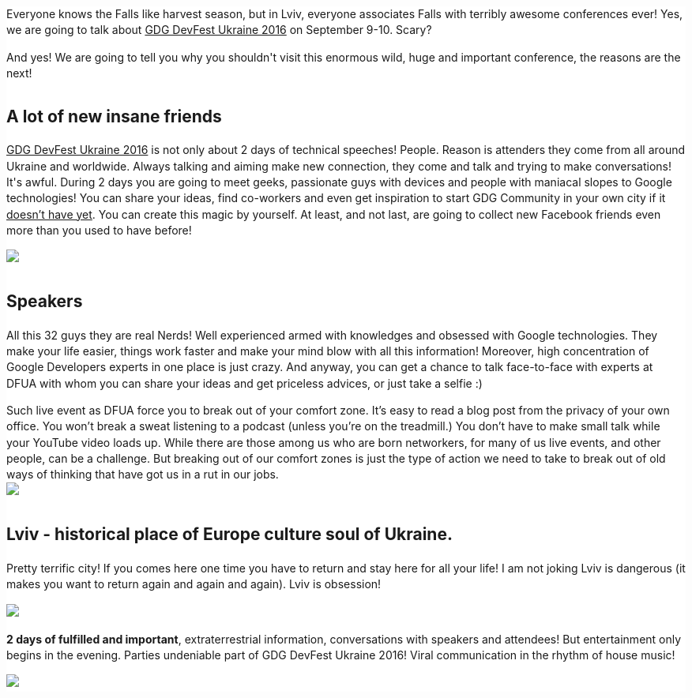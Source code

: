 Everyone knows the Falls like harvest season, but in Lviv, everyone associates Falls with terribly awesome conferences ever! Yes, we are going to talk about [GDG DevFest Ukraine 2016](https://devfest.gdg.org.ua/) on September 9-10. Scary?

<div class="highlight-blockquote"> And yes! We are going to tell you why you shouldn't visit this enormous wild, huge and important conference, the reasons are the next! </div>

A lot of new insane friends 
---------------------------
[GDG DevFest Ukraine 2016](https://devfest.gdg.org.ua/) is not only about 2 days of technical  speeches! People. Reason is attenders they come from all around Ukraine and worldwide. Always talking and aiming make new connection, they come and talk and trying to make conversations! It's awful. During 2 days you are going to meet geeks, passionate guys with devices and people with maniacal slopes to Google technologies!
You can share your ideas, find co-workers and even get inspiration to start GDG Community in your own city if it [doesn’t have yet](https://developers.google.com/groups/directory/Ukraine). You can create this magic by yourself. 
At least, and not last, are going to collect new  Facebook friends even more than you used to have before! 

<img src="/images/posts/reasons2.png" style="width: 70%;"/> 

Speakers
---------
All this 32 guys they are real Nerds! Well experienced armed with knowledges and obsessed with Google technologies. They make your life easier,  things work faster  and make your mind blow with all this information!  Moreover, high concentration of Google Developers experts in one place is just crazy. And anyway, you can get a chance to talk face-to-face with experts at DFUA with whom you can share your ideas and get priceless advices, or just take a selfie :)

<div class="highlight-blockquote"> Such live event as DFUA force you to break out of your comfort zone. It’s easy to read a blog post from the privacy of your own office. You won’t break a sweat listening to a podcast (unless you’re on the treadmill.) You don’t have to make small talk while your YouTube video loads up. While there are those among us who are born networkers, for many of us live events, and other people, can be a challenge. But breaking out of our comfort zones is just the type of action we need to take to break out of old ways of thinking that have got us in a rut in our jobs. </div>

<img src="/images/posts/reasons3.png" style="width: 70%;"/> 


Lviv - historical place of Europe culture soul of Ukraine. 
-------------------------------------------------------------
Pretty terrific city! If you comes here one time you have to return and stay here for all your life! I am not joking Lviv is dangerous (it makes you want to return again and again and again). Lviv is obsession!

<img src="/images/posts/reasons5.png" style="width: 70%;"/> 

**2 days of fulfilled and important**, extraterrestrial information,  conversations with speakers and attendees! But entertainment only begins in the evening. Parties undeniable part of GDG DevFest Ukraine 2016! Viral communication in the rhythm of house music! 

<img src="/images/posts/reasons4.png" style="width: 70%;"/> 
